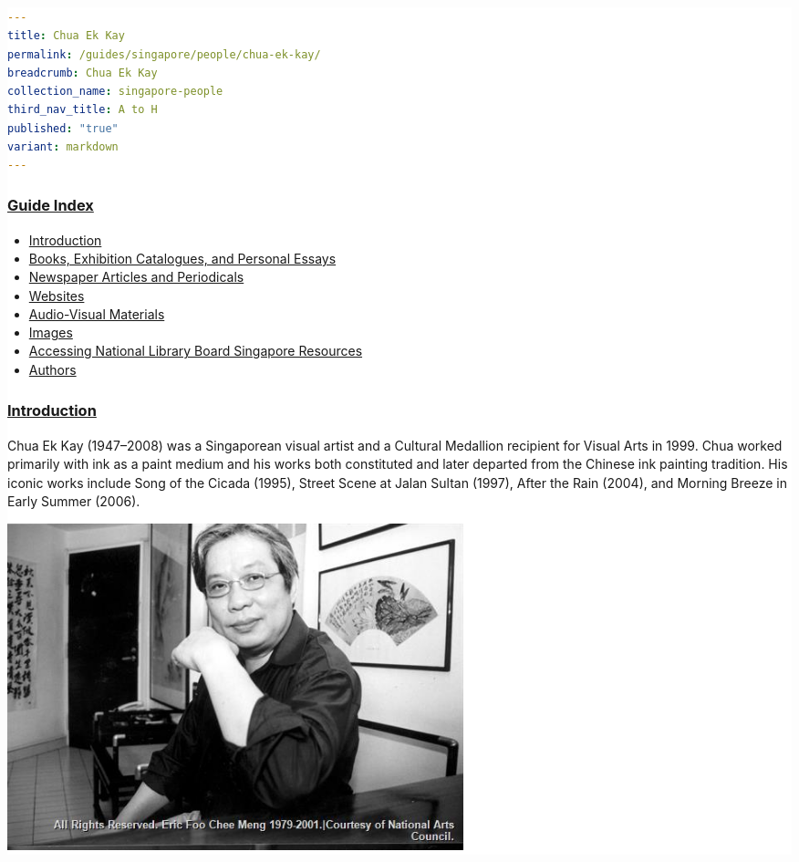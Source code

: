 ```yaml
---
title: Chua Ek Kay
permalink: /guides/singapore/people/chua-ek-kay/
breadcrumb: Chua Ek Kay
collection_name: singapore-people
third_nav_title: A to H
published: "true"
variant: markdown
---
```

### <u>Guide Index</u>

* [Introduction](#introduction)
* [Books, Exhibition Catalogues, and Personal Essays](#books-exhibition-catalogues-and-personal-essays)
* [Newspaper Articles and Periodicals](#newspaper-articles-and-periodicals)
* [Websites](#websites)
* [Audio-Visual Materials](#audio--visual-materials)
* [Images](#images)
* [Accessing National Library Board Singapore Resources](#accessing-national-library-board-singapore-resources)
* [Authors](#authors)

### <u>Introduction</u>

Chua Ek Kay (1947–2008) was a Singaporean visual artist and a Cultural Medallion recipient for Visual Arts in 1999. Chua worked primarily with ink as a paint medium and his works both constituted and later departed from the Chinese ink painting tradition. His iconic works include Song of the Cicada (1995), Street Scene at Jalan Sultan (1997), After the Rain (2004), and Morning Breeze in Early Summer (2006).

<img style="width:500px;" alt="Chua ek kay image" src="/images/arts/visualarts/Chua-Ek-Kay.jpg">
